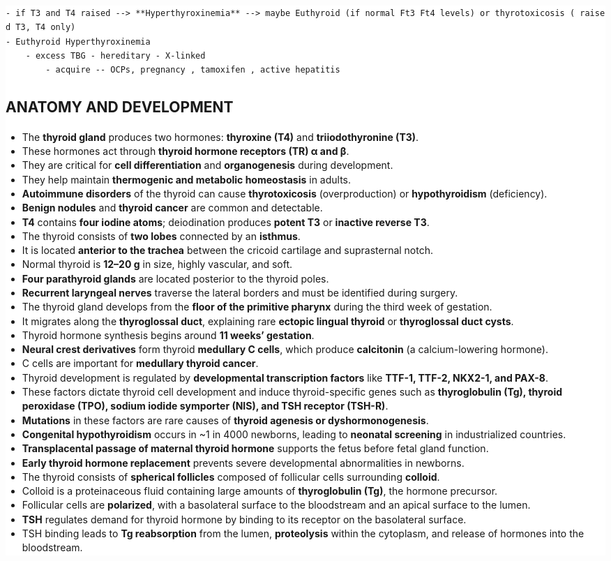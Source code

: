 	- if T3 and T4 raised --> **Hyperthyroxinemia** --> maybe Euthyroid (if normal Ft3 Ft4 levels) or thyrotoxicosis ( raised T3, T4 only)
	- Euthyroid Hyperthyroxinemia 
		- excess TBG - hereditary - X-linked 
			- acquire -- OCPs, pregnancy , tamoxifen , active hepatitis 
## ANATOMY AND DEVELOPMENT

- The **thyroid gland** produces two hormones: **thyroxine (T4)** and **triiodothyronine (T3)**.
- These hormones act through **thyroid hormone receptors (TR) α and β**.
- They are critical for **cell differentiation** and **organogenesis** during development.
- They help maintain **thermogenic and metabolic homeostasis** in adults.
- **Autoimmune disorders** of the thyroid can cause **thyrotoxicosis** (overproduction) or **hypothyroidism** (deficiency).
- **Benign nodules** and **thyroid cancer** are common and detectable.
- **T4** contains **four iodine atoms**; deiodination produces **potent T3** or **inactive reverse T3**.
- The thyroid consists of **two lobes** connected by an **isthmus**.
- It is located **anterior to the trachea** between the cricoid cartilage and suprasternal notch.
- Normal thyroid is **12–20 g** in size, highly vascular, and soft.
- **Four parathyroid glands** are located posterior to the thyroid poles.
- **Recurrent laryngeal nerves** traverse the lateral borders and must be identified during surgery.
- The thyroid gland develops from the **floor of the primitive pharynx** during the third week of gestation.
- It migrates along the **thyroglossal duct**, explaining rare **ectopic lingual thyroid** or **thyroglossal duct cysts**.
- Thyroid hormone synthesis begins around **11 weeks’ gestation**.
- **Neural crest derivatives** form thyroid **medullary C cells**, which produce **calcitonin** (a calcium-lowering hormone).
- C cells are important for **medullary thyroid cancer**.
- Thyroid development is regulated by **developmental transcription factors** like **TTF-1, TTF-2, NKX2-1, and PAX-8**.
- These factors dictate thyroid cell development and induce thyroid-specific genes such as **thyroglobulin (Tg), thyroid peroxidase (TPO), sodium iodide symporter (NIS), and TSH receptor (TSH-R)**.
- **Mutations** in these factors are rare causes of **thyroid agenesis or dyshormonogenesis**.
- **Congenital hypothyroidism** occurs in ~1 in 4000 newborns, leading to **neonatal screening** in industrialized countries.
- **Transplacental passage of maternal thyroid hormone** supports the fetus before fetal gland function.
- **Early thyroid hormone replacement** prevents severe developmental abnormalities in newborns.
- The thyroid consists of **spherical follicles** composed of follicular cells surrounding **colloid**.
- Colloid is a proteinaceous fluid containing large amounts of **thyroglobulin (Tg)**, the hormone precursor.
- Follicular cells are **polarized**, with a basolateral surface to the bloodstream and an apical surface to the lumen.
- **TSH** regulates demand for thyroid hormone by binding to its receptor on the basolateral surface.
- TSH binding leads to **Tg reabsorption** from the lumen, **proteolysis** within the cytoplasm, and release of hormones into the bloodstream.
